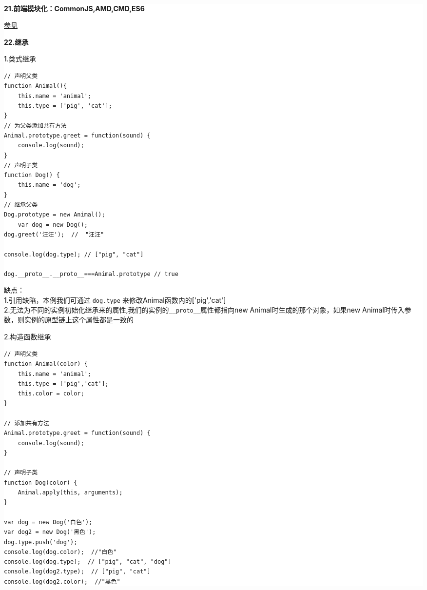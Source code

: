 **21.前端模块化：CommonJS,AMD,CMD,ES6**

[参见](https://juejin.im/post/5aaa37c8f265da23945f365c)

**22.继承**

1.类式继承

	// 声明父类
	function Animal(){
  		this.name = 'animal';
  		this.type = ['pig', 'cat'];
	}
	// 为父类添加共有方法
	Animal.prototype.greet = function(sound) {
  		console.log(sound);
	}
	// 声明子类
	function Dog() {
  		this.name = 'dog';
	}
	// 继承父类
	Dog.prototype = new Animal();
		var dog = new Dog();
	dog.greet('汪汪');  //  "汪汪"

	console.log(dog.type); // ["pig", "cat"]

	dog.__proto__.__proto__===Animal.prototype // true

缺点：  
1.引用缺陷，本例我们可通过 `dog.type` 来修改Animal函数内的['pig','cat']  
2.无法为不同的实例初始化继承来的属性,我们的实例的`__proto__`属性都指向new Animal时生成的那个对象，如果new Animal时传入参数，则实例的原型链上这个属性都是一致的

2.构造函数继承

	// 声明父类
	function Animal(color) {
	 	this.name = 'animal';
  		this.type = ['pig','cat'];
  		this.color = color;
	}

	// 添加共有方法
	Animal.prototype.greet = function(sound) {
  		console.log(sound);
	}

	// 声明子类
	function Dog(color) {
  		Animal.apply(this, arguments);
	}

	var dog = new Dog('白色');
	var dog2 = new Dog('黑色');
	dog.type.push('dog');
	console.log(dog.color);  //"白色"
	console.log(dog.type);  // ["pig", "cat", "dog"]
	console.log(dog2.type);  // ["pig", "cat"]
	console.log(dog2.color);  //"黑色"
